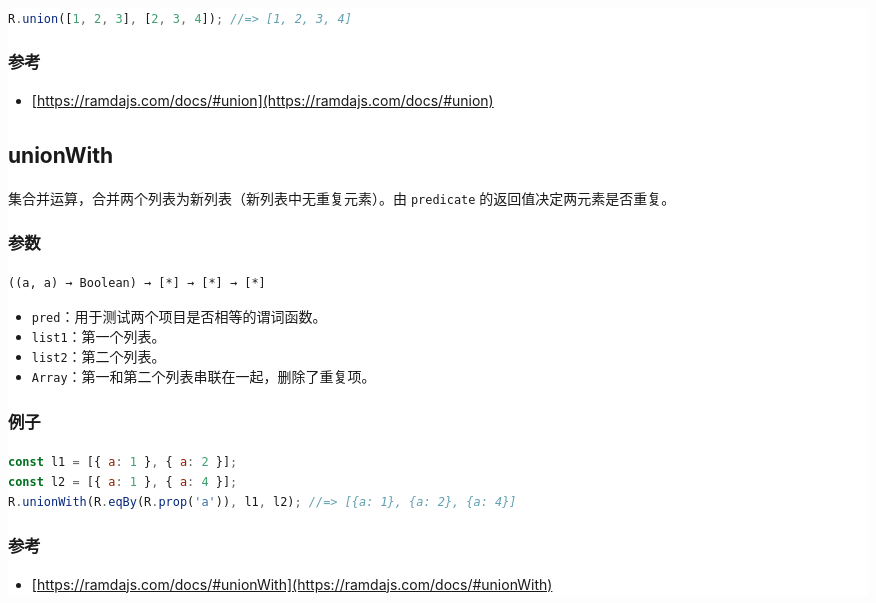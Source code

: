```js
R.union([1, 2, 3], [2, 3, 4]); //=> [1, 2, 3, 4]
```

### 参考
- [https://ramdajs.com/docs/#union](https://ramdajs.com/docs/#union)

## unionWith
集合并运算，合并两个列表为新列表（新列表中无重复元素）。由 `predicate` 的返回值决定两元素是否重复。

### 参数

```
((a, a) → Boolean) → [*] → [*] → [*]
```

- `pred`：用于测试两个项目是否相等的谓词函数。
- `list1`：第一个列表。
- `list2`：第二个列表。
- `Array`：第一和第二个列表串联在一起，删除了重复项。

### 例子

```js
const l1 = [{ a: 1 }, { a: 2 }];
const l2 = [{ a: 1 }, { a: 4 }];
R.unionWith(R.eqBy(R.prop('a')), l1, l2); //=> [{a: 1}, {a: 2}, {a: 4}]
```

### 参考
- [https://ramdajs.com/docs/#unionWith](https://ramdajs.com/docs/#unionWith)
